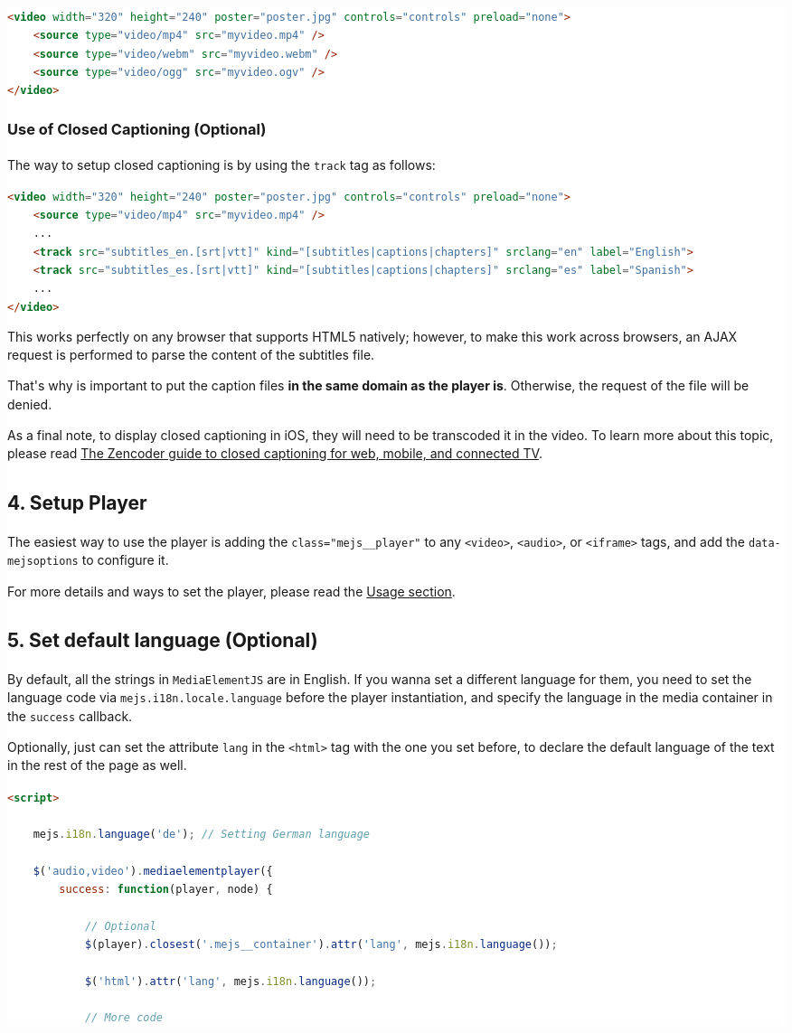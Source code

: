 ```html
<video width="320" height="240" poster="poster.jpg" controls="controls" preload="none">
	<source type="video/mp4" src="myvideo.mp4" />
	<source type="video/webm" src="myvideo.webm" />
	<source type="video/ogg" src="myvideo.ogv" />
</video>
```

<a id="closed-captioning"></a>
### Use of Closed Captioning (Optional)

The way to setup closed captioning is by using the `track` tag as follows:
```html
<video width="320" height="240" poster="poster.jpg" controls="controls" preload="none">
	<source type="video/mp4" src="myvideo.mp4" />
	...
	<track src="subtitles_en.[srt|vtt]" kind="[subtitles|captions|chapters]" srclang="en" label="English">
	<track src="subtitles_es.[srt|vtt]" kind="[subtitles|captions|chapters]" srclang="es" label="Spanish">
	...
</video>
```

This works perfectly on any browser that supports HTML5 natively; however, to make this work across browsers, an AJAX request is performed to parse the content of the subtitles file.

That's why is important to put the caption files **in the same domain as the player is**. Otherwise, the request of the file will be denied.

As a final note, to display closed captioning in iOS, they will need to be transcoded it in the video. To learn more about this topic, please read [The Zencoder guide to closed captioning for web, mobile, and connected TV](http://blog.zencoder.com/2012/07/13/closed-captioning-for-web-mobile-and-tv/).

<a id="player"></a>
## 4. Setup Player

The easiest way to use the player is adding the `class="mejs__player"` to any `<video>`, `<audio>`, or `<iframe>` tags, and add the `data-mejsoptions` to configure it.

For more details and ways to set the player, please read the [Usage section](usage.md#initialize).

<a id="language"></a>
## 5. Set default language (Optional)

By default, all the strings in `MediaElementJS` are in English. If you wanna set a different language for them, you need to set the language code via `mejs.i18n.locale.language` before the player instantiation, and specify the language in the media container in the `success` callback.

Optionally, just can set the attribute `lang` in the `<html>` tag with the one you set before, to declare the default language of the text in the rest of the page as well.

```html
<script>

	mejs.i18n.language('de'); // Setting German language

	$('audio,video').mediaelementplayer({
		success: function(player, node) {

			// Optional
			$(player).closest('.mejs__container').attr('lang', mejs.i18n.language());

			$('html').attr('lang', mejs.i18n.language());

			// More code
```